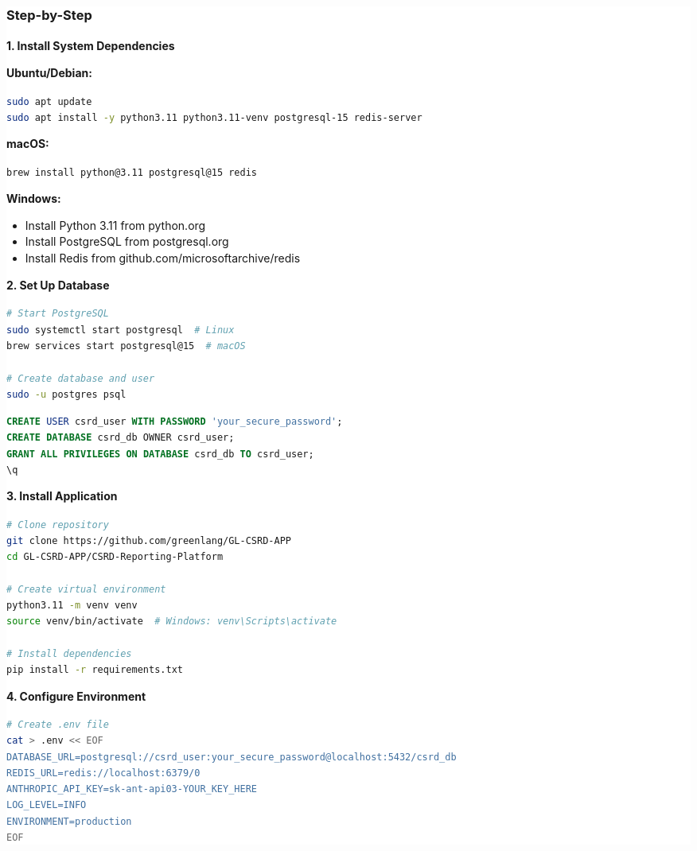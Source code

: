 ### Step-by-Step

**1. Install System Dependencies**

**Ubuntu/Debian:**
```bash
sudo apt update
sudo apt install -y python3.11 python3.11-venv postgresql-15 redis-server
```

**macOS:**
```bash
brew install python@3.11 postgresql@15 redis
```

**Windows:**
- Install Python 3.11 from python.org
- Install PostgreSQL from postgresql.org
- Install Redis from github.com/microsoftarchive/redis

**2. Set Up Database**
```bash
# Start PostgreSQL
sudo systemctl start postgresql  # Linux
brew services start postgresql@15  # macOS

# Create database and user
sudo -u postgres psql
```

```sql
CREATE USER csrd_user WITH PASSWORD 'your_secure_password';
CREATE DATABASE csrd_db OWNER csrd_user;
GRANT ALL PRIVILEGES ON DATABASE csrd_db TO csrd_user;
\q
```

**3. Install Application**
```bash
# Clone repository
git clone https://github.com/greenlang/GL-CSRD-APP
cd GL-CSRD-APP/CSRD-Reporting-Platform

# Create virtual environment
python3.11 -m venv venv
source venv/bin/activate  # Windows: venv\Scripts\activate

# Install dependencies
pip install -r requirements.txt
```

**4. Configure Environment**
```bash
# Create .env file
cat > .env << EOF
DATABASE_URL=postgresql://csrd_user:your_secure_password@localhost:5432/csrd_db
REDIS_URL=redis://localhost:6379/0
ANTHROPIC_API_KEY=sk-ant-api03-YOUR_KEY_HERE
LOG_LEVEL=INFO
ENVIRONMENT=production
EOF
```
